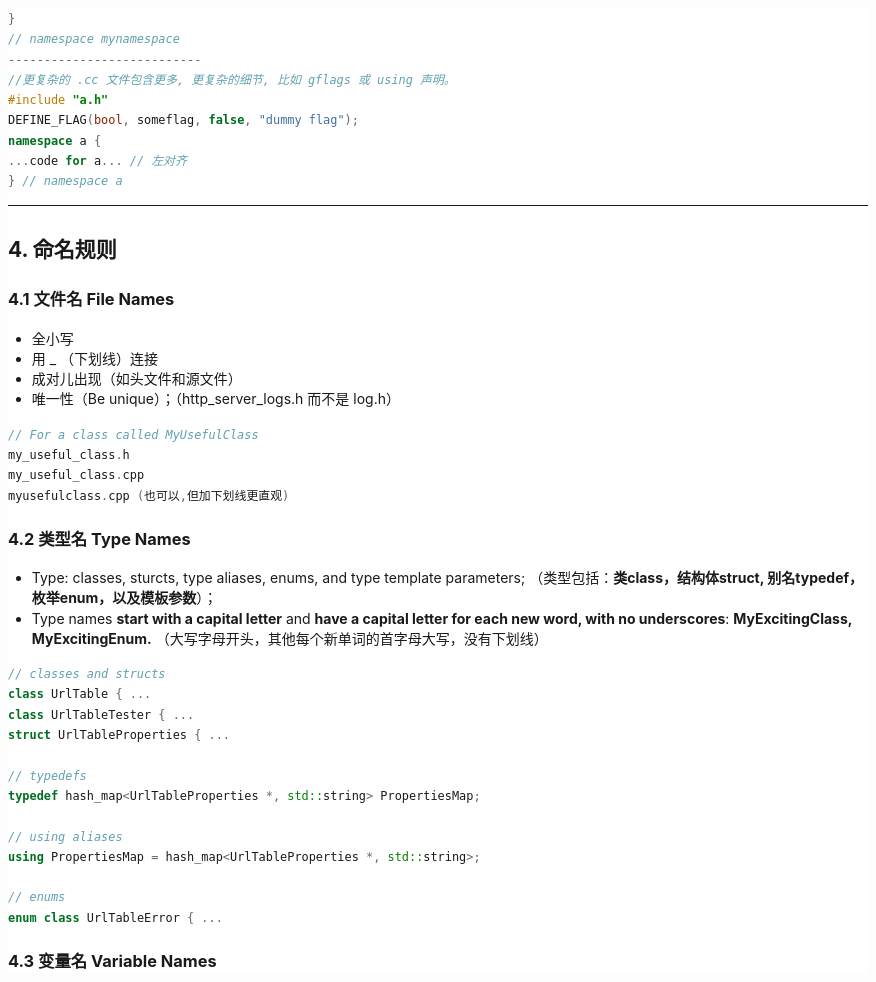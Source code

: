 ```C++
}
// namespace mynamespace
---------------------------
//更复杂的 .cc 文件包含更多, 更复杂的细节, 比如 gflags 或 using 声明。
#include "a.h"
DEFINE_FLAG(bool, someflag, false, "dummy flag");
namespace a {
...code for a... // 左对齐
} // namespace a
```

---

## 4. 命名规则

### 4.1 文件名 File Names

- 全小写
- 用 _ （下划线）连接
- 成对儿出现（如头文件和源文件）
- 唯一性（Be unique）；（http_server_logs.h 而不是 log.h）

```c++
// For a class called MyUsefulClass
my_useful_class.h
my_useful_class.cpp
myusefulclass.cpp (也可以,但加下划线更直观)
```

### 4.2 类型名 Type Names

- Type: classes, sturcts, type aliases, enums,  and type template parameters; （类型包括：**类class，结构体struct, 别名typedef，枚举enum，以及模板参数**）；
- Type names **start with a capital letter** and **have a capital letter for each new word, with no underscores**: **MyExcitingClass, MyExcitingEnum.** （大写字母开头，其他每个新单词的首字母大写，没有下划线）  

```c++
// classes and structs
class UrlTable { ...
class UrlTableTester { ...
struct UrlTableProperties { ...

// typedefs
typedef hash_map<UrlTableProperties *, std::string> PropertiesMap;

// using aliases
using PropertiesMap = hash_map<UrlTableProperties *, std::string>;

// enums
enum class UrlTableError { ...
```

### 4.3 变量名 Variable Names
